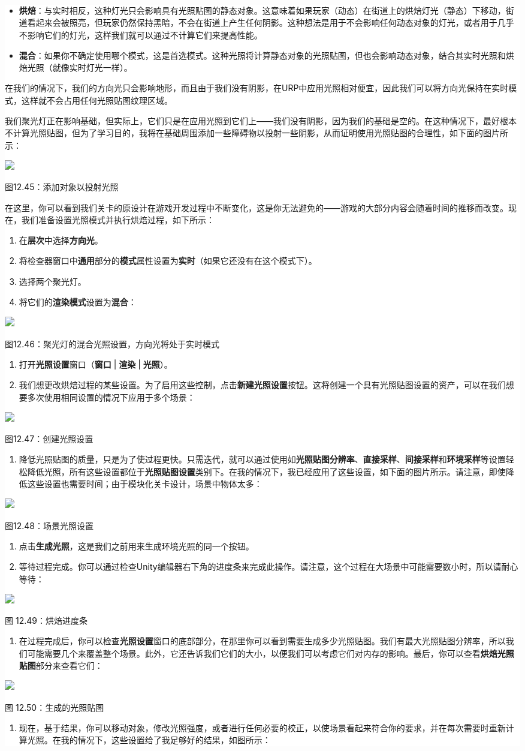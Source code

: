 +   **烘焙**：与实时相反，这种灯光只会影响具有光照贴图的静态对象。这意味着如果玩家（动态）在街道上的烘焙灯光（静态）下移动，街道看起来会被照亮，但玩家仍然保持黑暗，不会在街道上产生任何阴影。这种想法是用于不会影响任何动态对象的灯光，或者用于几乎不影响它们的灯光，这样我们就可以通过不计算它们来提高性能。

+   **混合**：如果你不确定使用哪个模式，这是首选模式。这种光照将计算静态对象的光照贴图，但也会影响动态对象，结合其实时光照和烘焙光照（就像实时灯光一样）。

在我们的情况下，我们的方向光只会影响地形，而且由于我们没有阴影，在URP中应用光照相对便宜，因此我们可以将方向光保持在实时模式，这样就不会占用任何光照贴图纹理区域。

我们聚光灯正在影响基础，但实际上，它们只是在应用光照到它们上——我们没有阴影，因为我们的基础是空的。在这种情况下，最好根本不计算光照贴图，但为了学习目的，我将在基础周围添加一些障碍物以投射一些阴影，从而证明使用光照贴图的合理性，如下面的图片所示：

![](img/B18585_12_45.png)

图12.45：添加对象以投射光照

在这里，你可以看到我们关卡的原设计在游戏开发过程中不断变化，这是你无法避免的——游戏的大部分内容会随着时间的推移而改变。现在，我们准备设置光照模式并执行烘焙过程，如下所示：

1.  在**层次**中选择**方向光**。

1.  将检查器窗口中**通用**部分的**模式**属性设置为**实时**（如果它还没有在这个模式下）。

1.  选择两个聚光灯。

1.  将它们的**渲染模式**设置为**混合**：

![](img/B18585_12_46.png)

图12.46：聚光灯的混合光照设置，方向光将处于实时模式

1.  打开**光照设置**窗口（**窗口** | **渲染** | **光照**）。

1.  我们想更改烘焙过程的某些设置。为了启用这些控制，点击**新建光照设置**按钮。这将创建一个具有光照贴图设置的资产，可以在我们想要多次使用相同设置的情况下应用于多个场景：

![](img/B18585_12_47.png)

图12.47：创建光照设置

1.  降低光照贴图的质量，只是为了使过程更快。只需迭代，就可以通过使用如**光照贴图分辨率**、**直接采样**、**间接采样**和**环境采样**等设置轻松降低光照，所有这些设置都位于**光照贴图设置**类别下。在我的情况下，我已经应用了这些设置，如下面的图片所示。请注意，即使降低这些设置也需要时间；由于模块化关卡设计，场景中物体太多：

![](img/B18585_12_48.png)

图12.48：场景光照设置

1.  点击**生成光照**，这是我们之前用来生成环境光照的同一个按钮。

1.  等待过程完成。你可以通过检查Unity编辑器右下角的进度条来完成此操作。请注意，这个过程在大场景中可能需要数小时，所以请耐心等待：

![](img/B18585_12_49.png)

图 12.49：烘焙进度条

1.  在过程完成后，你可以检查**光照设置**窗口的底部部分，在那里你可以看到需要生成多少光照贴图。我们有最大光照贴图分辨率，所以我们可能需要几个来覆盖整个场景。此外，它还告诉我们它们的大小，以便我们可以考虑它们对内存的影响。最后，你可以查看**烘焙光照贴图**部分来查看它们：

![](img/B18585_12_50.png)

图 12.50：生成的光照贴图

1.  现在，基于结果，你可以移动对象，修改光照强度，或者进行任何必要的校正，以使场景看起来符合你的要求，并在每次需要时重新计算光照。在我的情况下，这些设置给了我足够好的结果，如图所示：
